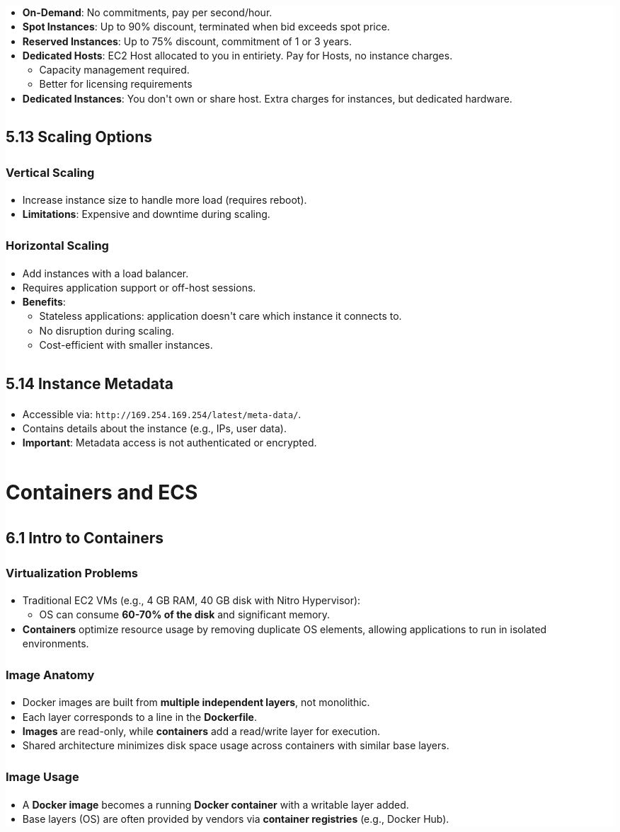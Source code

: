 - **On-Demand**: No commitments, pay per second/hour.
- **Spot Instances**: Up to 90% discount, terminated when bid exceeds spot price.
- **Reserved Instances**: Up to 75% discount, commitment of 1 or 3 years.
- **Dedicated Hosts**: EC2 Host allocated to you in entiriety. Pay for Hosts, no instance charges.
  - Capacity management required.
  - Better for licensing requirements
- **Dedicated Instances**: You don't own or share host. Extra charges for instances, but dedicated hardware.

## 5.13 Scaling Options

### Vertical Scaling
- Increase instance size to handle more load (requires reboot).
- **Limitations**: Expensive and downtime during scaling.

### Horizontal Scaling
- Add instances with a load balancer.
- Requires application support or off-host sessions.
- **Benefits**:
  - Stateless applications: application doesn't care which instance it connects to.
  - No disruption during scaling.
  - Cost-efficient with smaller instances.

## 5.14 Instance Metadata

- Accessible via: `http://169.254.169.254/latest/meta-data/`.
- Contains details about the instance (e.g., IPs, user data).
- **Important**: Metadata access is not authenticated or encrypted.

# Containers and ECS

## 6.1 Intro to Containers

### Virtualization Problems
- Traditional EC2 VMs (e.g., 4 GB RAM, 40 GB disk with Nitro Hypervisor):
  - OS can consume **60-70% of the disk** and significant memory.
- **Containers** optimize resource usage by removing duplicate OS elements, allowing applications to run in isolated environments.

### Image Anatomy
- Docker images are built from **multiple independent layers**, not monolithic.
- Each layer corresponds to a line in the **Dockerfile**.
- **Images** are read-only, while **containers** add a read/write layer for execution.
- Shared architecture minimizes disk space usage across containers with similar base layers.

### Image Usage
- A **Docker image** becomes a running **Docker container** with a writable layer added.
- Base layers (OS) are often provided by vendors via **container registries** (e.g., Docker Hub).
